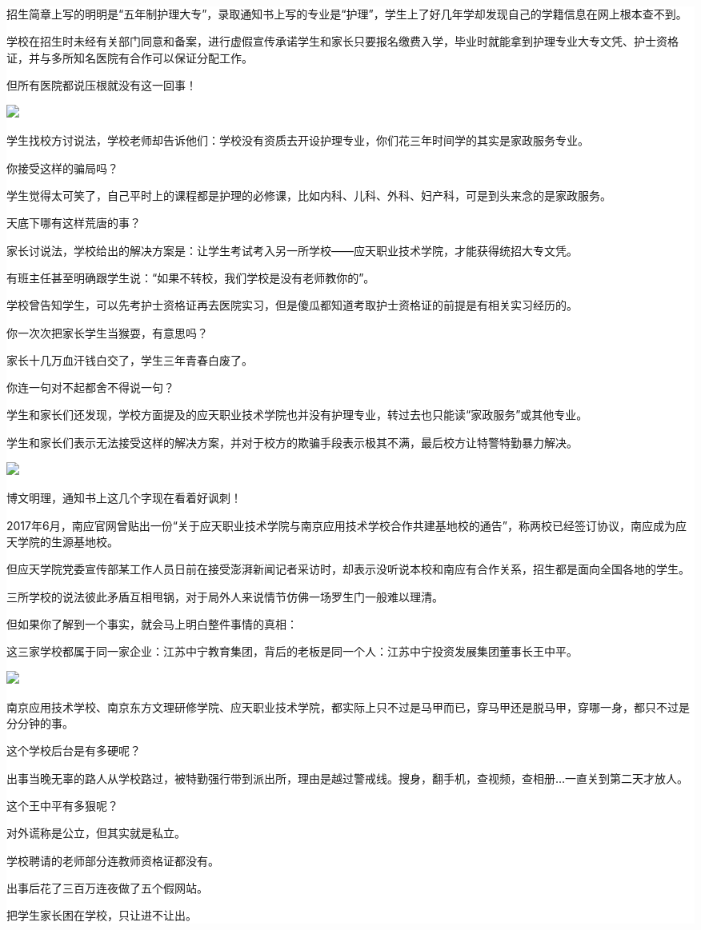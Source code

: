 招生简章上写的明明是“五年制护理大专”，录取通知书上写的专业是“护理”，学生上了好几年学却发现自己的学籍信息在网上根本查不到。

学校在招生时未经有关部门同意和备案，进行虚假宣传承诺学生和家长只要报名缴费入学，毕业时就能拿到护理专业大专文凭、护士资格证，并与多所知名医院有合作可以保证分配工作。

但所有医院都说压根就没有这一回事！

![](https://i.loli.net/2019/05/07/5cd0debc5bd6d.jpg)

学生找校方讨说法，学校老师却告诉他们：学校没有资质去开设护理专业，你们花三年时间学的其实是家政服务专业。

你接受这样的骗局吗？

学生觉得太可笑了，自己平时上的课程都是护理的必修课，比如内科、儿科、外科、妇产科，可是到头来念的是家政服务。

天底下哪有这样荒唐的事？

家长讨说法，学校给出的解决方案是：让学生考试考入另一所学校——应天职业技术学院，才能获得统招大专文凭。

有班主任甚至明确跟学生说：“如果不转校，我们学校是没有老师教你的”。

学校曾告知学生，可以先考护士资格证再去医院实习，但是傻瓜都知道考取护士资格证的前提是有相关实习经历的。

你一次次把家长学生当猴耍，有意思吗？

家长十几万血汗钱白交了，学生三年青春白废了。

你连一句对不起都舍不得说一句？

学生和家长们还发现，学校方面提及的应天职业技术学院也并没有护理专业，转过去也只能读“家政服务”或其他专业。

学生和家长们表示无法接受这样的解决方案，并对于校方的欺骗手段表示极其不满，最后校方让特警特勤暴力解决。

[![](https://i.loli.net/2019/05/07/5cd0dec1d56e6.jpg)](https://archive.li/jp8j9/162406653624538e014db135d0a29ddc41a9f680)

博文明理，通知书上这几个字现在看着好讽刺！

2017年6月，南应官网曾贴出一份“关于应天职业技术学院与南京应用技术学校合作共建基地校的通告”，称两校已经签订协议，南应成为应天学院的生源基地校。

但应天学院党委宣传部某工作人员日前在接受澎湃新闻记者采访时，却表示没听说本校和南应有合作关系，招生都是面向全国各地的学生。

三所学校的说法彼此矛盾互相甩锅，对于局外人来说情节仿佛一场罗生门一般难以理清。

但如果你了解到一个事实，就会马上明白整件事情的真相：

这三家学校都属于同一家企业：江苏中宁教育集团，背后的老板是同一个人：江苏中宁投资发展集团董事长王中平。

![](https://i.loli.net/2019/05/07/5cd0dec50a4b1.jpg)

南京应用技术学校、南京东方文理研修学院、应天职业技术学院，都实际上只不过是马甲而已，穿马甲还是脱马甲，穿哪一身，都只不过是分分钟的事。

这个学校后台是有多硬呢？

出事当晚无辜的路人从学校路过，被特勤强行带到派出所，理由是越过警戒线。搜身，翻手机，查视频，查相册...一直关到第二天才放人。

这个王中平有多狠呢？

对外谎称是公立，但其实就是私立。

学校聘请的老师部分连教师资格证都没有。

出事后花了三百万连夜做了五个假网站。

把学生家长困在学校，只让进不让出。
